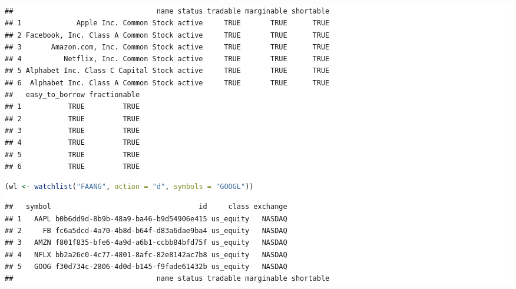     ##                                  name status tradable marginable shortable
    ## 1             Apple Inc. Common Stock active     TRUE       TRUE      TRUE
    ## 2 Facebook, Inc. Class A Common Stock active     TRUE       TRUE      TRUE
    ## 3       Amazon.com, Inc. Common Stock active     TRUE       TRUE      TRUE
    ## 4          Netflix, Inc. Common Stock active     TRUE       TRUE      TRUE
    ## 5 Alphabet Inc. Class C Capital Stock active     TRUE       TRUE      TRUE
    ## 6  Alphabet Inc. Class A Common Stock active     TRUE       TRUE      TRUE
    ##   easy_to_borrow fractionable
    ## 1           TRUE         TRUE
    ## 2           TRUE         TRUE
    ## 3           TRUE         TRUE
    ## 4           TRUE         TRUE
    ## 5           TRUE         TRUE
    ## 6           TRUE         TRUE

``` r
(wl <- watchlist("FAANG", action = "d", symbols = "GOOGL"))
```

    ##   symbol                                   id     class exchange
    ## 1   AAPL b0b6dd9d-8b9b-48a9-ba46-b9d54906e415 us_equity   NASDAQ
    ## 2     FB fc6a5dcd-4a70-4b8d-b64f-d83a6dae9ba4 us_equity   NASDAQ
    ## 3   AMZN f801f835-bfe6-4a9d-a6b1-ccbb84bfd75f us_equity   NASDAQ
    ## 4   NFLX bb2a26c0-4c77-4801-8afc-82e8142ac7b8 us_equity   NASDAQ
    ## 5   GOOG f30d734c-2806-4d0d-b145-f9fade61432b us_equity   NASDAQ
    ##                                  name status tradable marginable shortable